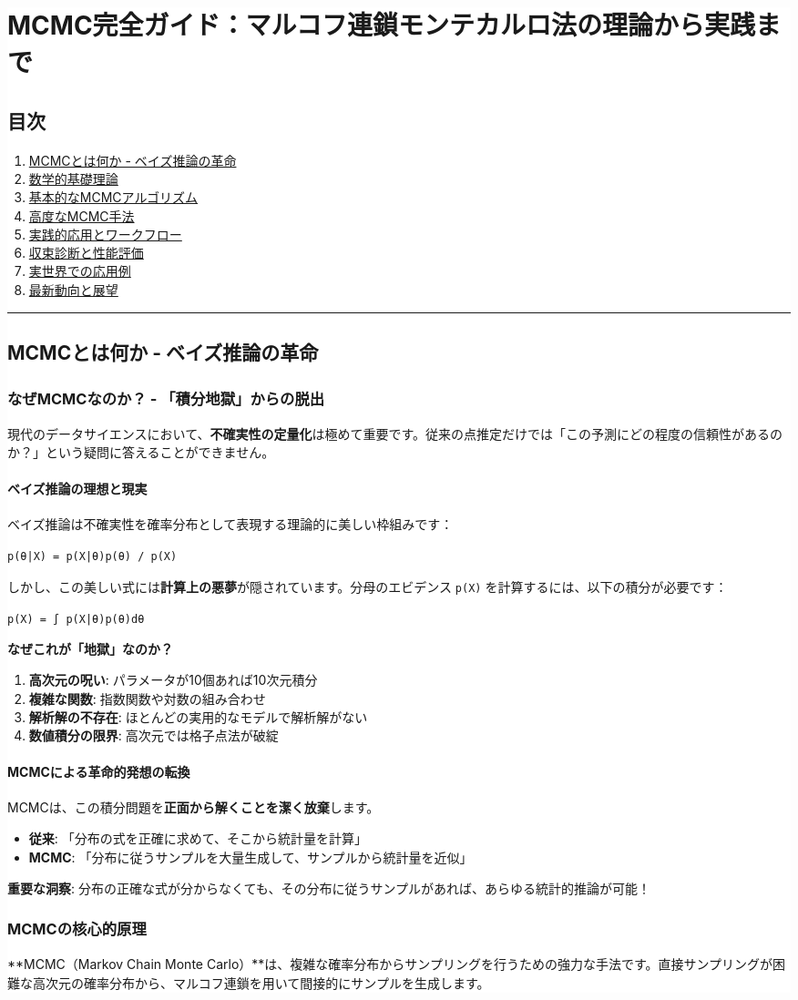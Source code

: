 # MCMC完全ガイド：マルコフ連鎖モンテカルロ法の理論から実践まで

## 目次

1. [MCMCとは何か - ベイズ推論の革命](#mcmcとは何か---ベイズ推論の革命)
2. [数学的基礎理論](#数学的基礎理論)
3. [基本的なMCMCアルゴリズム](#基本的なmcmcアルゴリズム)
4. [高度なMCMC手法](#高度なmcmc手法)
5. [実践的応用とワークフロー](#実践的応用とワークフロー)
6. [収束診断と性能評価](#収束診断と性能評価)
7. [実世界での応用例](#実世界での応用例)
8. [最新動向と展望](#最新動向と展望)

---

## MCMCとは何か - ベイズ推論の革命

### なぜMCMCなのか？ - 「積分地獄」からの脱出

現代のデータサイエンスにおいて、**不確実性の定量化**は極めて重要です。従来の点推定だけでは「この予測にどの程度の信頼性があるのか？」という疑問に答えることができません。

#### ベイズ推論の理想と現実

ベイズ推論は不確実性を確率分布として表現する理論的に美しい枠組みです：

```
p(θ|X) = p(X|θ)p(θ) / p(X)
```

しかし、この美しい式には**計算上の悪夢**が隠されています。分母のエビデンス `p(X)` を計算するには、以下の積分が必要です：

```
p(X) = ∫ p(X|θ)p(θ)dθ
```

**なぜこれが「地獄」なのか？**

1. **高次元の呪い**: パラメータが10個あれば10次元積分
2. **複雑な関数**: 指数関数や対数の組み合わせ
3. **解析解の不存在**: ほとんどの実用的なモデルで解析解がない
4. **数値積分の限界**: 高次元では格子点法が破綻

#### MCMCによる革命的発想の転換

MCMCは、この積分問題を**正面から解くことを潔く放棄**します。

- **従来**: 「分布の式を正確に求めて、そこから統計量を計算」
- **MCMC**: 「分布に従うサンプルを大量生成して、サンプルから統計量を近似」

**重要な洞察**: 分布の正確な式が分からなくても、その分布に従うサンプルがあれば、あらゆる統計的推論が可能！

### MCMCの核心的原理

**MCMC（Markov Chain Monte Carlo）**は、複雑な確率分布からサンプリングを行うための強力な手法です。直接サンプリングが困難な高次元の確率分布から、マルコフ連鎖を用いて間接的にサンプルを生成します。
